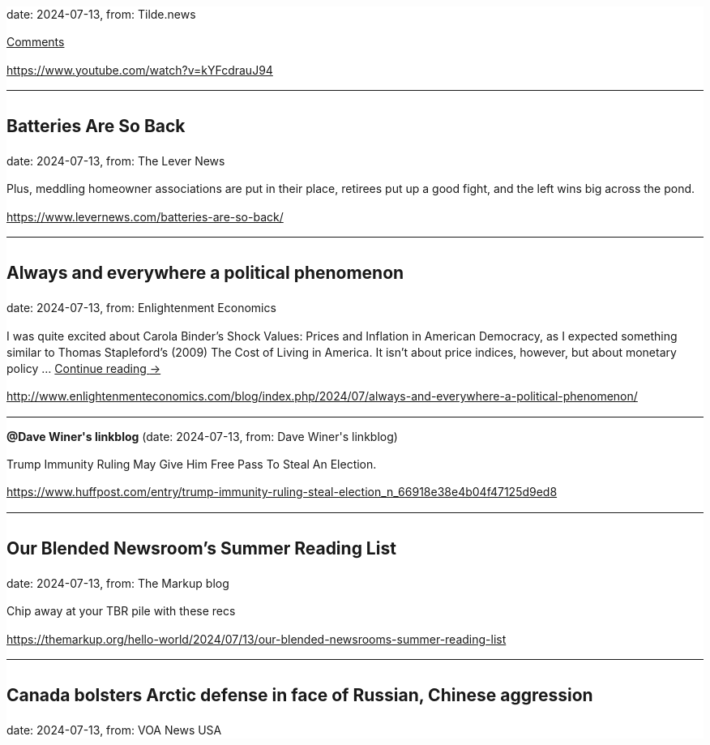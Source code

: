 date: 2024-07-13, from: Tilde.news

<p><a href="https://tilde.news/s/n0eo5r/history_zilog_z80">Comments</a></p> 

<https://www.youtube.com/watch?v=kYFcdrauJ94>

---

##  Batteries Are So Back 

date: 2024-07-13, from: The Lever News

 Plus, meddling homeowner associations are put in their place, retirees put up a good fight, and the left wins big across the pond.  

<https://www.levernews.com/batteries-are-so-back/>

---

## Always and everywhere a political phenomenon

date: 2024-07-13, from: Enlightenment Economics

I was quite excited about Carola Binder&#8217;s Shock Values: Prices and Inflation in American Democracy, as I expected something similar to Thomas Stapleford&#8217;s (2009) The Cost of Living in America. It isn&#8217;t about price indices, however, but about monetary policy &#8230; <a href="http://www.enlightenmenteconomics.com/blog/index.php/2024/07/always-and-everywhere-a-political-phenomenon/">Continue reading <span class="meta-nav">&#8594;</span></a> 

<http://www.enlightenmenteconomics.com/blog/index.php/2024/07/always-and-everywhere-a-political-phenomenon/>

---

**@Dave Winer's linkblog** (date: 2024-07-13, from: Dave Winer's linkblog)

Trump Immunity Ruling May Give Him Free Pass To Steal An Election. 

<https://www.huffpost.com/entry/trump-immunity-ruling-steal-election_n_66918e38e4b04f47125d9ed8>

---

## Our Blended Newsroom’s Summer Reading List

date: 2024-07-13, from: The Markup blog

Chip away at your TBR pile with these recs 

<https://themarkup.org/hello-world/2024/07/13/our-blended-newsrooms-summer-reading-list>

---

## Canada bolsters Arctic defense in face of Russian, Chinese aggression

date: 2024-07-13, from: VOA News USA
